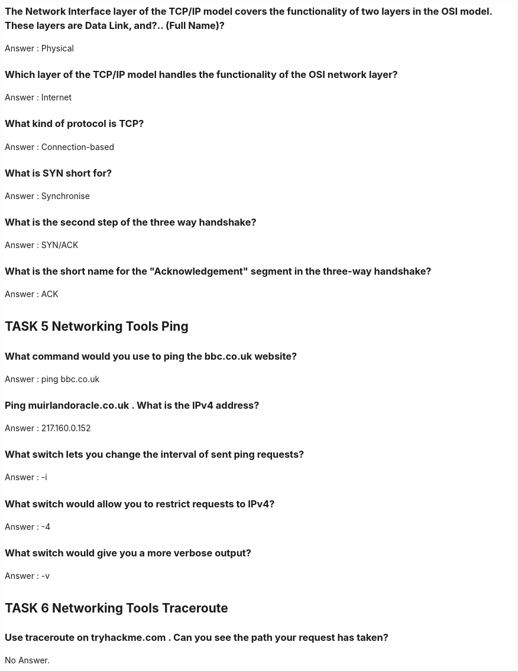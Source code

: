 ### The Network Interface layer of the TCP/IP model covers the functionality of two layers in the OSI model. These layers are Data Link, and?.. (Full Name)?
Answer : Physical

### Which layer of the TCP/IP model handles the functionality of the OSI network layer?
Answer : Internet

### What kind of protocol is TCP?
Answer : Connection-based

### What is SYN short for?
Answer : Synchronise

### What is the second step of the three way handshake?
Answer : SYN/ACK

### What is the short name for the "Acknowledgement" segment in the three-way handshake?
Answer : ACK

## TASK 5 Networking Tools Ping
### What command would you use to ping the bbc.co.uk website?
Answer : ping bbc.co.uk

### Ping muirlandoracle.co.uk . What is the IPv4 address?
Answer : 217.160.0.152

### What switch lets you change the interval of sent ping requests?
Answer : -i

### What switch would allow you to restrict requests to IPv4?
Answer : -4

### What switch would give you a more verbose output?
Answer : -v

## TASK 6 Networking Tools Traceroute
### Use traceroute on tryhackme.com . Can you see the path your request has taken?
No Answer.
